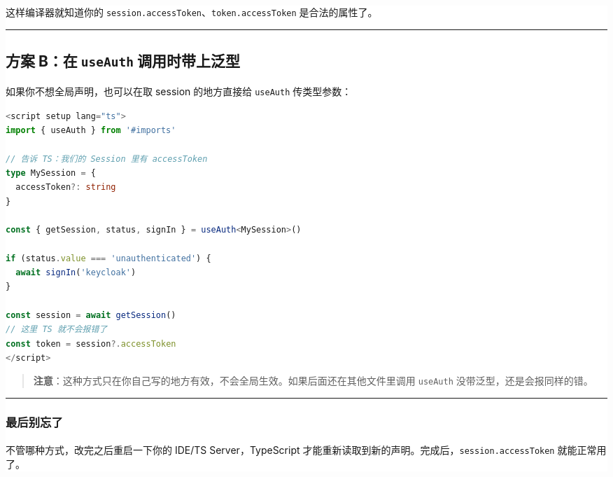 这样编译器就知道你的 `session.accessToken`、`token.accessToken` 是合法的属性了。

---

## 方案 B：在 `useAuth` 调用时带上泛型

如果你不想全局声明，也可以在取 session 的地方直接给 `useAuth` 传类型参数：

```ts
<script setup lang="ts">
import { useAuth } from '#imports'

// 告诉 TS：我们的 Session 里有 accessToken
type MySession = {
  accessToken?: string
}

const { getSession, status, signIn } = useAuth<MySession>()

if (status.value === 'unauthenticated') {
  await signIn('keycloak')
}

const session = await getSession()
// 这里 TS 就不会报错了
const token = session?.accessToken
</script>
```

> **注意**：这种方式只在你自己写的地方有效，不会全局生效。如果后面还在其他文件里调用 `useAuth` 没带泛型，还是会报同样的错。

---

### 最后别忘了

不管哪种方式，改完之后重启一下你的 IDE/TS Server，TypeScript 才能重新读取到新的声明。完成后，`session.accessToken` 就能正常用了。
